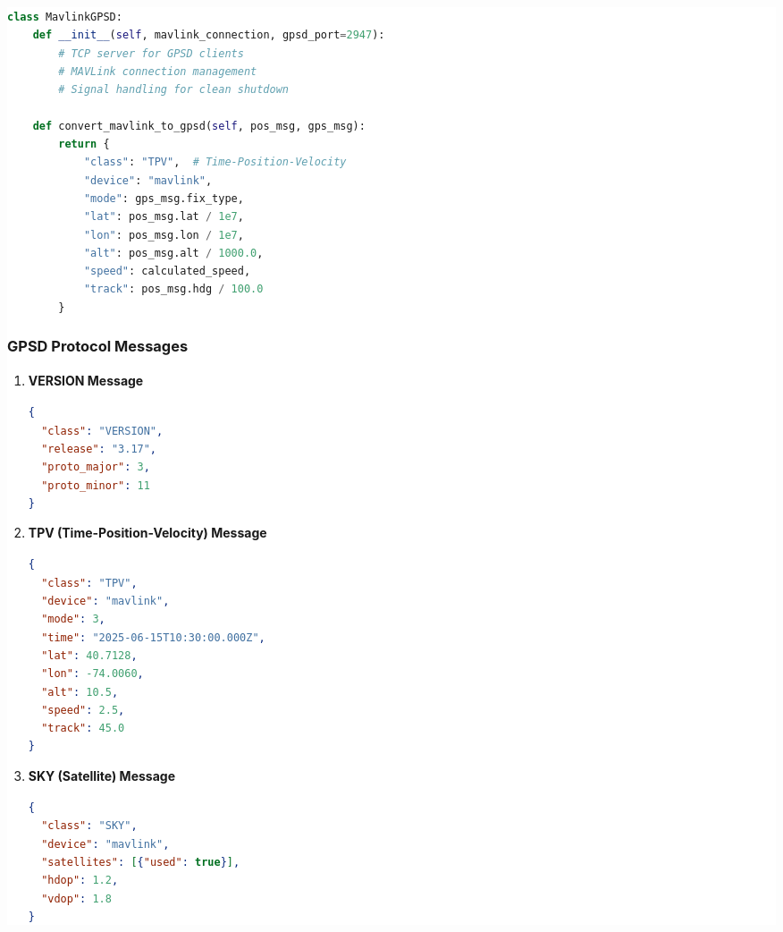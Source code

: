 ```python
class MavlinkGPSD:
    def __init__(self, mavlink_connection, gpsd_port=2947):
        # TCP server for GPSD clients
        # MAVLink connection management
        # Signal handling for clean shutdown
    
    def convert_mavlink_to_gpsd(self, pos_msg, gps_msg):
        return {
            "class": "TPV",  # Time-Position-Velocity
            "device": "mavlink",
            "mode": gps_msg.fix_type,
            "lat": pos_msg.lat / 1e7,
            "lon": pos_msg.lon / 1e7,
            "alt": pos_msg.alt / 1000.0,
            "speed": calculated_speed,
            "track": pos_msg.hdg / 100.0
        }
```

### GPSD Protocol Messages

1. **VERSION Message**
   ```json
   {
     "class": "VERSION",
     "release": "3.17",
     "proto_major": 3,
     "proto_minor": 11
   }
   ```

2. **TPV (Time-Position-Velocity) Message**
   ```json
   {
     "class": "TPV",
     "device": "mavlink",
     "mode": 3,
     "time": "2025-06-15T10:30:00.000Z",
     "lat": 40.7128,
     "lon": -74.0060,
     "alt": 10.5,
     "speed": 2.5,
     "track": 45.0
   }
   ```

3. **SKY (Satellite) Message**
   ```json
   {
     "class": "SKY",
     "device": "mavlink",
     "satellites": [{"used": true}],
     "hdop": 1.2,
     "vdop": 1.8
   }
   ```
